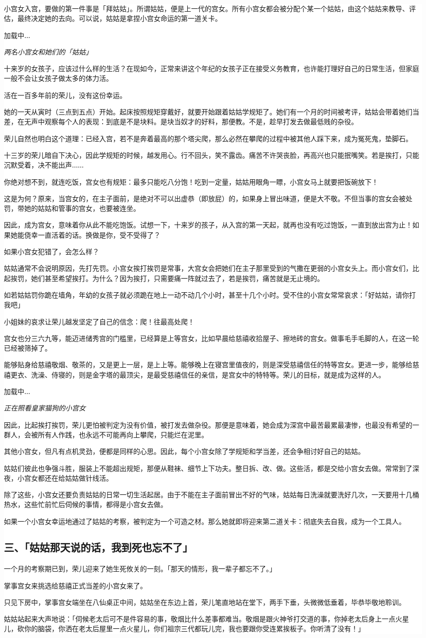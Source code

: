 小宫女入宫，要做的第一件事是「拜姑姑」。所谓姑姑，便是上一代的宫女。所有小宫女都会被分配个某一个姑姑，由这个姑姑来教导、评估，最终决定她的去向。可以说，姑姑是拿捏小宫女命运的第一道关卡。

加载中...

_两名小宫女和她们的「姑姑」_

十来岁的女孩子，应该过什么样的生活？在现如今，正常来讲这个年纪的女孩子正在接受义务教育，也许能打理好自己的日常生活，但家庭一般不会让女孩子做太多的体力活。

活在一百多年前的荣儿，没有这份幸运。

她的一天从寅时（三点到五点）开始。起床按照规矩穿戴好，就要开始跟着姑姑学规矩了。她们有一个月的时间被考评，姑姑会带着她们当差，在无声中观察每个人的表现：到底是不是块料。是块当奴才的好料，那便教。不是，趁早打发去做最低贱的杂役。

荣儿自然也明白这个道理：已经入宫，若不是奔着最高的那个塔尖爬，那么必然在攀爬的过程中被其他人踩下来，成为冤死鬼，垫脚石。

十三岁的荣儿暗自下决心，因此学规矩的时候，越发用心。行不回头，笑不露齿。痛苦不许哭丧脸，再高兴也只能抿嘴笑。若是挨打，只能沉默受着，决不能出声……

你绝对想不到，就连吃饭，宫女也有规矩：最多只能吃八分饱！吃到一定量，姑姑用眼角一瞟，小宫女马上就要把饭碗放下！

这是为何？原来，当宫女的，在主子面前，是绝对不可以出虚恭（即放屁）的，如果身上冒出味道，便是大不敬。不但当事的宫女会被处罚，带她的姑姑和管事的宫女，也要被连坐。

因此，成为宫女，意味着你从此不能吃饱饭。试想一下，十来岁的孩子，从入宫的第一天起，就再也没有吃过饱饭，一直到放出宫为止！如果她能侥幸一直活着的话。换做是你，受不受得了？

如果小宫女犯错了，会怎么样？

姑姑通常不会说明原因，先打先罚。小宫女挨打挨罚是常事，大宫女会把她们在主子那里受到的气撒在更弱的小宫女头上。而小宫女们，比起挨罚，她们甚至希望挨打。为什么？因为挨打，只需要痛一阵就过去了，若是挨罚，痛苦就是无止境的。

如若姑姑罚你跪在墙角，年幼的女孩子就必须跪在地上一动不动几个小时，甚至十几个小时。受不住的小宫女常常哀求：「好姑姑，请你打我吧」

小姐妹的哀求让荣儿越发坚定了自己的信念：爬！往最高处爬！

宫女也分三六九等，能迈进储秀宫的门槛里，已经算是上等宫女，比如早晨给慈禧收拾屋子、擦地砖的宫女。做事毛手毛脚的人，在这一轮已经被筛掉了。

能够贴身给慈禧敬烟、敬茶的，又是更上一层，是上上等。能够晚上在寝宫里值夜的，则是深受慈禧信任的特等宫女。更进一步，能够给慈禧更衣、洗澡、侍寝的，则是金字塔的最顶尖，是最受慈禧信任的亲信，是宫女中的特特等。荣儿的目标，就是成为这样的人。

加载中...

_正在照看皇家猫狗的小宫女_

因此，比起挨打挨罚，荣儿更怕被判定为没有价值，被打发去做杂役。那便是意味着，她会成为深宫中最苦最累最凄惨，也最没有希望的一群人，会被所有人作践，也永远不可能再向上攀爬，只能烂在泥里。

其他小宫女，但凡有点机灵劲，便都是同样的心思。因此，每个小宫女除了学规矩和学当差，还会争相讨好自己的姑姑。

姑姑们彼此也争强斗胜，服装上不能超出规矩，那便从鞋袜、细节上下功夫。整日拆、改、做。这些活，都是交给小宫女去做。常常到了深夜，小宫女都还在给姑姑做针线活。

除了这些，小宫女还要负责姑姑的日常一切生活起居。由于不能在主子面前冒出不好的气味，姑姑每日洗澡就要洗好几次，一天要用十几桶热水，这些忙前忙后伺候的事情，都得是小宫女去做。

如果一个小宫女幸运地通过了姑姑的考察，被判定为一个可造之材。那么她就即将迎来第二道关卡：彻底失去自我，成为一个工具人。

  

## 三、「姑姑那天说的话，我到死也忘不了」

一个月的考察期已到，荣儿迎来了她生死攸关的一刻。「那天的情形，我一辈子都忘不了。」

掌事宫女来挑选给慈禧正式当差的小宫女来了。

只见下房中，掌事宫女端坐在八仙桌正中间，姑姑坐在东边上首，荣儿笔直地站在堂下，两手下垂，头微微低垂着，毕恭毕敬地聆训。

姑姑站起来大声地说：「伺候老太后可不是件容易的事，敬烟比什么差事都难当。敬烟是跟火神爷打交道的事，你掉老太后身上一点火星儿，砍你的脑袋，你洒在老太后屋里一点火星儿，你们祖宗三代都玩儿完，我也要跟你受连累挨板子。你听清了没有！」
